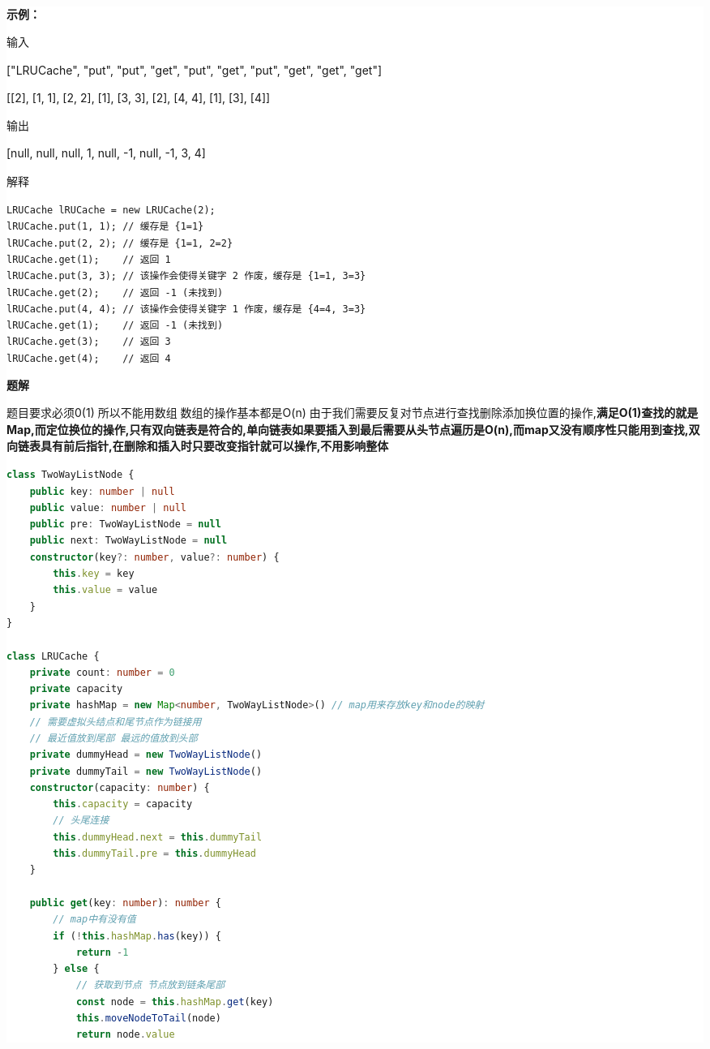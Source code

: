 **示例：**

输入

["LRUCache", "put", "put", "get", "put", "get", "put", "get", "get", "get"]

[[2], [1, 1], [2, 2], [1], [3, 3], [2], [4, 4], [1], [3], [4]]

输出

[null, null, null, 1, null, -1, null, -1, 3, 4]

解释
```
LRUCache lRUCache = new LRUCache(2);
lRUCache.put(1, 1); // 缓存是 {1=1}
lRUCache.put(2, 2); // 缓存是 {1=1, 2=2}
lRUCache.get(1);    // 返回 1
lRUCache.put(3, 3); // 该操作会使得关键字 2 作废，缓存是 {1=1, 3=3}
lRUCache.get(2);    // 返回 -1 (未找到)
lRUCache.put(4, 4); // 该操作会使得关键字 1 作废，缓存是 {4=4, 3=3}
lRUCache.get(1);    // 返回 -1 (未找到)
lRUCache.get(3);    // 返回 3
lRUCache.get(4);    // 返回 4
```

**题解**

题目要求必须0(1) 所以不能用数组 数组的操作基本都是O(n)
由于我们需要反复对节点进行查找删除添加换位置的操作,**满足O(1)查找的就是Map,而定位换位的操作,只有双向链表是符合的,单向链表如果要插入到最后需要从头节点遍历是O(n),而map又没有顺序性只能用到查找,双向链表具有前后指针,在删除和插入时只要改变指针就可以操作,不用影响整体**

```ts
class TwoWayListNode {
    public key: number | null
    public value: number | null
    public pre: TwoWayListNode = null
    public next: TwoWayListNode = null
    constructor(key?: number, value?: number) {
        this.key = key
        this.value = value
    }
}

class LRUCache {
    private count: number = 0
    private capacity
    private hashMap = new Map<number, TwoWayListNode>() // map用来存放key和node的映射
    // 需要虚拟头结点和尾节点作为链接用
    // 最近值放到尾部 最远的值放到头部
    private dummyHead = new TwoWayListNode()
    private dummyTail = new TwoWayListNode()
    constructor(capacity: number) {
        this.capacity = capacity
        // 头尾连接
        this.dummyHead.next = this.dummyTail
        this.dummyTail.pre = this.dummyHead
    }

    public get(key: number): number {
        // map中有没有值
        if (!this.hashMap.has(key)) {
            return -1
        } else {
            // 获取到节点 节点放到链条尾部
            const node = this.hashMap.get(key)
            this.moveNodeToTail(node)
            return node.value
```